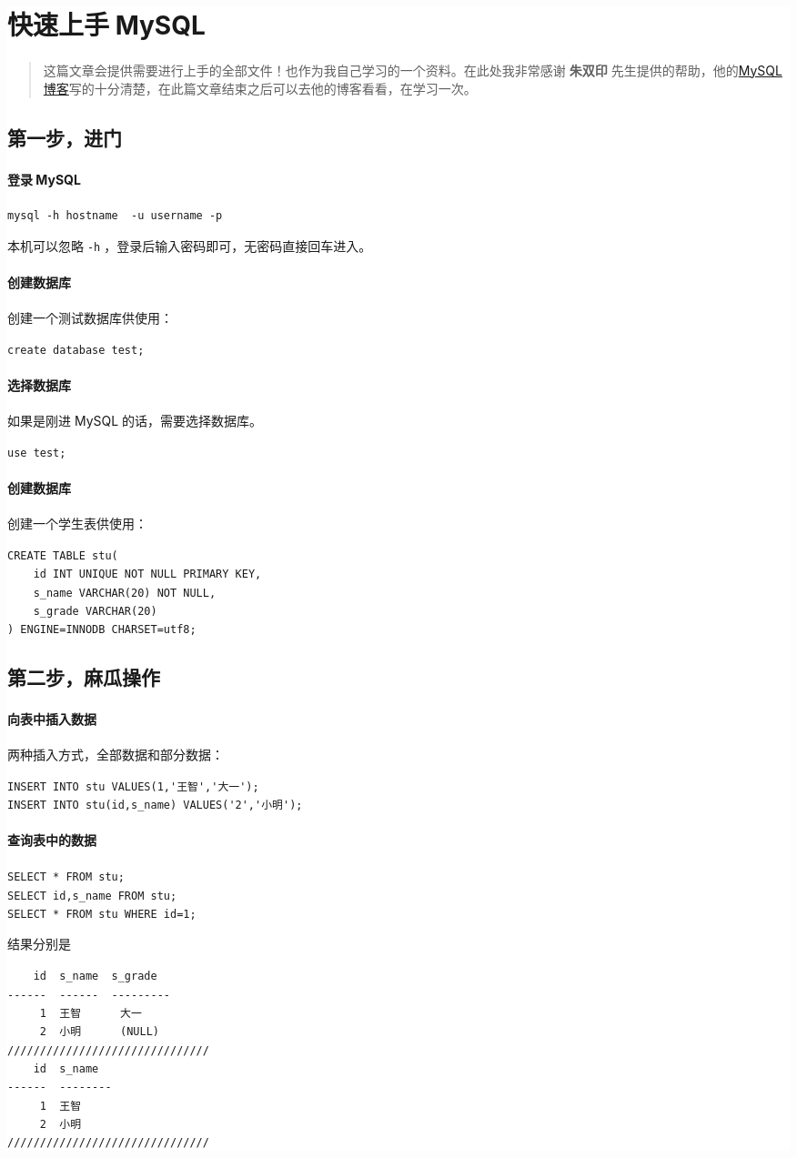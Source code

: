 # 快速上手 MySQL

>这篇文章会提供需要进行上手的全部文件！也作为我自己学习的一个资料。在此处我非常感谢 **朱双印** 先生提供的帮助，他的[MySQL博客](http://www.zsythink.net/archives/tag/mysql/)写的十分清楚，在此篇文章结束之后可以去他的博客看看，在学习一次。


## 第一步，进门

#### 登录 MySQL
```
mysql -h hostname  -u username -p
```
本机可以忽略 `-h` ，登录后输入密码即可，无密码直接回车进入。


#### 创建数据库
创建一个测试数据库供使用：
```
create database test;
```

#### 选择数据库
如果是刚进 MySQL 的话，需要选择数据库。
```
use test;
```

#### 创建数据库
创建一个学生表供使用：
```
CREATE TABLE stu(
    id INT UNIQUE NOT NULL PRIMARY KEY,
    s_name VARCHAR(20) NOT NULL,
    s_grade VARCHAR(20)
) ENGINE=INNODB CHARSET=utf8;

```

## 第二步，麻瓜操作

#### 向表中插入数据
两种插入方式，全部数据和部分数据：
```
INSERT INTO stu VALUES(1,'王智','大一');
INSERT INTO stu(id,s_name) VALUES('2','小明');
```

#### 查询表中的数据
```
SELECT * FROM stu;
SELECT id,s_name FROM stu;
SELECT * FROM stu WHERE id=1;
```
结果分别是 
```
    id  s_name  s_grade    
------  ------  ---------
     1  王智      大一   
     2  小明      (NULL)   
///////////////////////////////
    id  s_name  
------  --------
     1  王智  
     2  小明  
///////////////////////////////
```